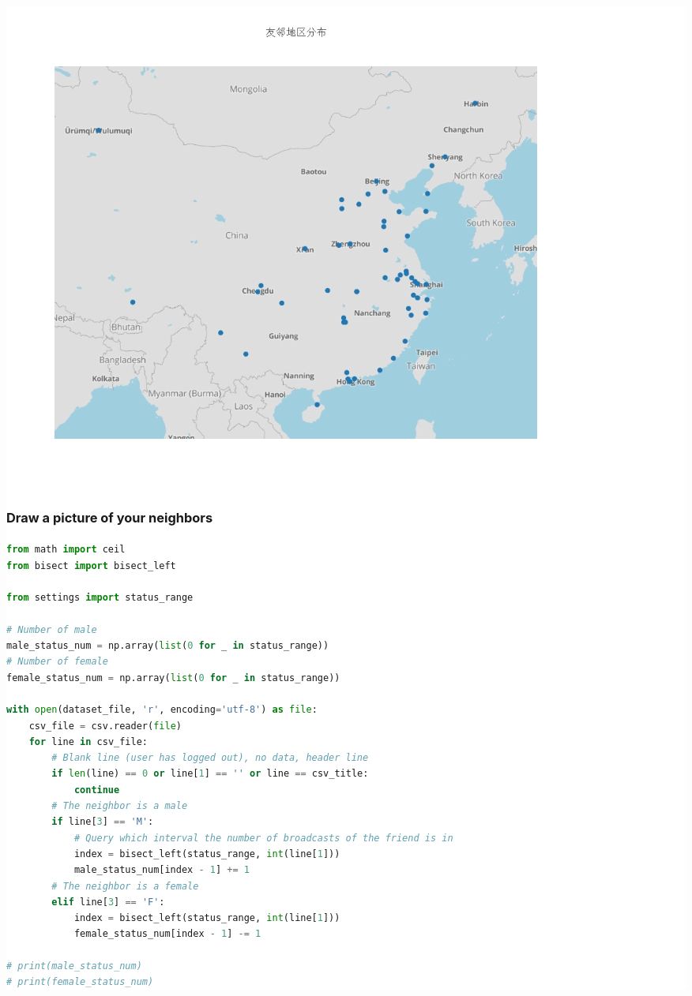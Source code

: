 ![picture-1](picture-1.webp)

### Draw a picture of your neighbors

``` python {linenos=table}
from math import ceil
from bisect import bisect_left

from settings import status_range

# Number of male
male_status_num = np.array(list(0 for _ in status_range))
# Number of female
female_status_num = np.array(list(0 for _ in status_range))

with open(dataset_file, 'r', encoding='utf-8') as file:
    csv_file = csv.reader(file)
    for line in csv_file:
        # Blank line (user has logged out), no data, header line
        if len(line) == 0 or line[1] == '' or line == csv_title:
            continue
        # The neighbor is a male
        if line[3] == 'M':
            # Query which interval the number of broadcasts of the friend is in
            index = bisect_left(status_range, int(line[1]))
            male_status_num[index - 1] += 1
        # The neighbor is a female
        elif line[3] == 'F':
            index = bisect_left(status_range, int(line[1]))
            female_status_num[index - 1] -= 1

# print(male_status_num)
# print(female_status_num)
```